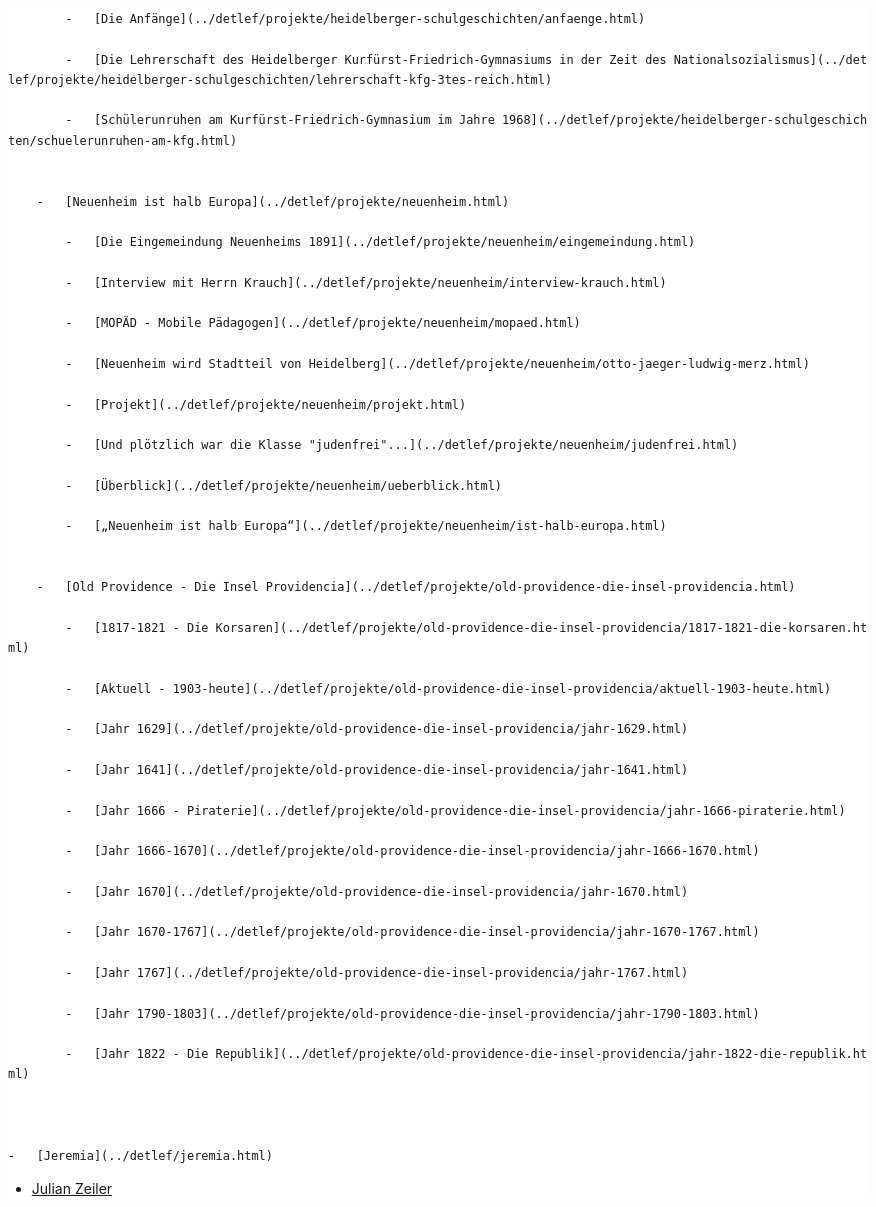             -   [Die Anfänge](../detlef/projekte/heidelberger-schulgeschichten/anfaenge.html)
                
            -   [Die Lehrerschaft des Heidelberger Kurfürst-Friedrich-Gymnasiums in der Zeit des Nationalsozialismus](../detlef/projekte/heidelberger-schulgeschichten/lehrerschaft-kfg-3tes-reich.html)
                
            -   [Schülerunruhen am Kurfürst-Friedrich-Gymnasium im Jahre 1968](../detlef/projekte/heidelberger-schulgeschichten/schuelerunruhen-am-kfg.html)
                
            
        -   [Neuenheim ist halb Europa](../detlef/projekte/neuenheim.html)
            
            -   [Die Eingemeindung Neuenheims 1891](../detlef/projekte/neuenheim/eingemeindung.html)
                
            -   [Interview mit Herrn Krauch](../detlef/projekte/neuenheim/interview-krauch.html)
                
            -   [MOPÄD - Mobile Pädagogen](../detlef/projekte/neuenheim/mopaed.html)
                
            -   [Neuenheim wird Stadtteil von Heidelberg](../detlef/projekte/neuenheim/otto-jaeger-ludwig-merz.html)
                
            -   [Projekt](../detlef/projekte/neuenheim/projekt.html)
                
            -   [Und plötzlich war die Klasse "judenfrei"...](../detlef/projekte/neuenheim/judenfrei.html)
                
            -   [Überblick](../detlef/projekte/neuenheim/ueberblick.html)
                
            -   [„Neuenheim ist halb Europa“](../detlef/projekte/neuenheim/ist-halb-europa.html)
                
            
        -   [Old Providence - Die Insel Providencia](../detlef/projekte/old-providence-die-insel-providencia.html)
            
            -   [1817-1821 - Die Korsaren](../detlef/projekte/old-providence-die-insel-providencia/1817-1821-die-korsaren.html)
                
            -   [Aktuell - 1903-heute](../detlef/projekte/old-providence-die-insel-providencia/aktuell-1903-heute.html)
                
            -   [Jahr 1629](../detlef/projekte/old-providence-die-insel-providencia/jahr-1629.html)
                
            -   [Jahr 1641](../detlef/projekte/old-providence-die-insel-providencia/jahr-1641.html)
                
            -   [Jahr 1666 - Piraterie](../detlef/projekte/old-providence-die-insel-providencia/jahr-1666-piraterie.html)
                
            -   [Jahr 1666-1670](../detlef/projekte/old-providence-die-insel-providencia/jahr-1666-1670.html)
                
            -   [Jahr 1670](../detlef/projekte/old-providence-die-insel-providencia/jahr-1670.html)
                
            -   [Jahr 1670-1767](../detlef/projekte/old-providence-die-insel-providencia/jahr-1670-1767.html)
                
            -   [Jahr 1767](../detlef/projekte/old-providence-die-insel-providencia/jahr-1767.html)
                
            -   [Jahr 1790-1803](../detlef/projekte/old-providence-die-insel-providencia/jahr-1790-1803.html)
                
            -   [Jahr 1822 - Die Republik](../detlef/projekte/old-providence-die-insel-providencia/jahr-1822-die-republik.html)
                
            
        
    -   [Jeremia](../detlef/jeremia.html)
        
    
-   [Julian Zeiler](../julian.html)
    